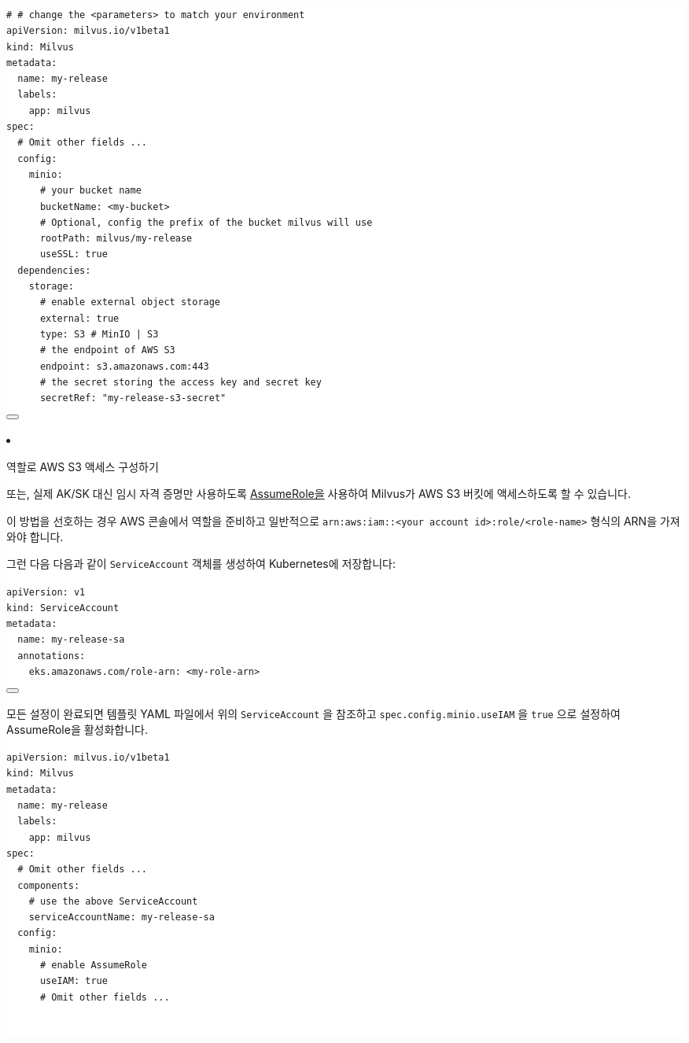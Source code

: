 <pre><code translate="no" class="language-YAML"><span class="hljs-comment"># # change the &lt;parameters&gt; to match your environment</span>
<span class="hljs-attr">apiVersion:</span> <span class="hljs-string">milvus.io/v1beta1</span>
<span class="hljs-attr">kind:</span> <span class="hljs-string">Milvus</span>
<span class="hljs-attr">metadata:</span>
  <span class="hljs-attr">name:</span> <span class="hljs-string">my-release</span>
  <span class="hljs-attr">labels:</span>
    <span class="hljs-attr">app:</span> <span class="hljs-string">milvus</span>
<span class="hljs-attr">spec:</span>
  <span class="hljs-comment"># Omit other fields ...</span>
  <span class="hljs-attr">config:</span>
    <span class="hljs-attr">minio:</span>
      <span class="hljs-comment"># your bucket name</span>
      <span class="hljs-attr">bucketName:</span> <span class="hljs-string">&lt;my-bucket&gt;</span>
      <span class="hljs-comment"># Optional, config the prefix of the bucket milvus will use</span>
      <span class="hljs-attr">rootPath:</span> <span class="hljs-string">milvus/my-release</span>
      <span class="hljs-attr">useSSL:</span> <span class="hljs-literal">true</span>
  <span class="hljs-attr">dependencies:</span>
    <span class="hljs-attr">storage:</span>
      <span class="hljs-comment"># enable external object storage</span>
      <span class="hljs-attr">external:</span> <span class="hljs-literal">true</span>
      <span class="hljs-attr">type:</span> <span class="hljs-string">S3</span> <span class="hljs-comment"># MinIO | S3</span>
      <span class="hljs-comment"># the endpoint of AWS S3</span>
      <span class="hljs-attr">endpoint:</span> <span class="hljs-string">s3.amazonaws.com:443</span>
      <span class="hljs-comment"># the secret storing the access key and secret key</span>
      <span class="hljs-attr">secretRef:</span> <span class="hljs-string">&quot;my-release-s3-secret&quot;</span>
<button class="copy-code-btn"></button></code></pre></li>
<li><p>역할로 AWS S3 액세스 구성하기</p>
<p>또는, 실제 AK/SK 대신 임시 자격 증명만 사용하도록 <a href="https://docs.aws.amazon.com/STS/latest/APIReference/API_AssumeRole.html">AssumeRole을</a> 사용하여 Milvus가 AWS S3 버킷에 액세스하도록 할 수 있습니다.</p>
<p>이 방법을 선호하는 경우 AWS 콘솔에서 역할을 준비하고 일반적으로 <code translate="no">arn:aws:iam::&lt;your account id&gt;:role/&lt;role-name&gt;</code> 형식의 ARN을 가져와야 합니다.</p>
<p>그런 다음 다음과 같이 <code translate="no">ServiceAccount</code> 객체를 생성하여 Kubernetes에 저장합니다:</p>
<pre><code translate="no" class="language-YAML"><span class="hljs-attr">apiVersion:</span> <span class="hljs-string">v1</span>
<span class="hljs-attr">kind:</span> <span class="hljs-string">ServiceAccount</span>
<span class="hljs-attr">metadata:</span>
  <span class="hljs-attr">name:</span> <span class="hljs-string">my-release-sa</span>
  <span class="hljs-attr">annotations:</span>
    <span class="hljs-attr">eks.amazonaws.com/role-arn:</span> <span class="hljs-string">&lt;my-role-arn&gt;</span>
<button class="copy-code-btn"></button></code></pre>
<p>모든 설정이 완료되면 템플릿 YAML 파일에서 위의 <code translate="no">ServiceAccount</code> 을 참조하고 <code translate="no">spec.config.minio.useIAM</code> 을 <code translate="no">true</code> 으로 설정하여 AssumeRole을 활성화합니다.</p>
<pre><code translate="no" class="language-YAML"><span class="hljs-attr">apiVersion:</span> <span class="hljs-string">milvus.io/v1beta1</span>
<span class="hljs-attr">kind:</span> <span class="hljs-string">Milvus</span>
<span class="hljs-attr">metadata:</span>
  <span class="hljs-attr">name:</span> <span class="hljs-string">my-release</span>
  <span class="hljs-attr">labels:</span>
    <span class="hljs-attr">app:</span> <span class="hljs-string">milvus</span>
<span class="hljs-attr">spec:</span>
  <span class="hljs-comment"># Omit other fields ...</span>
  <span class="hljs-attr">components:</span>
    <span class="hljs-comment"># use the above ServiceAccount</span>
    <span class="hljs-attr">serviceAccountName:</span> <span class="hljs-string">my-release-sa</span>
  <span class="hljs-attr">config:</span>
    <span class="hljs-attr">minio:</span>
      <span class="hljs-comment"># enable AssumeRole</span>
      <span class="hljs-attr">useIAM:</span> <span class="hljs-literal">true</span>
      <span class="hljs-comment"># Omit other fields ...</span>